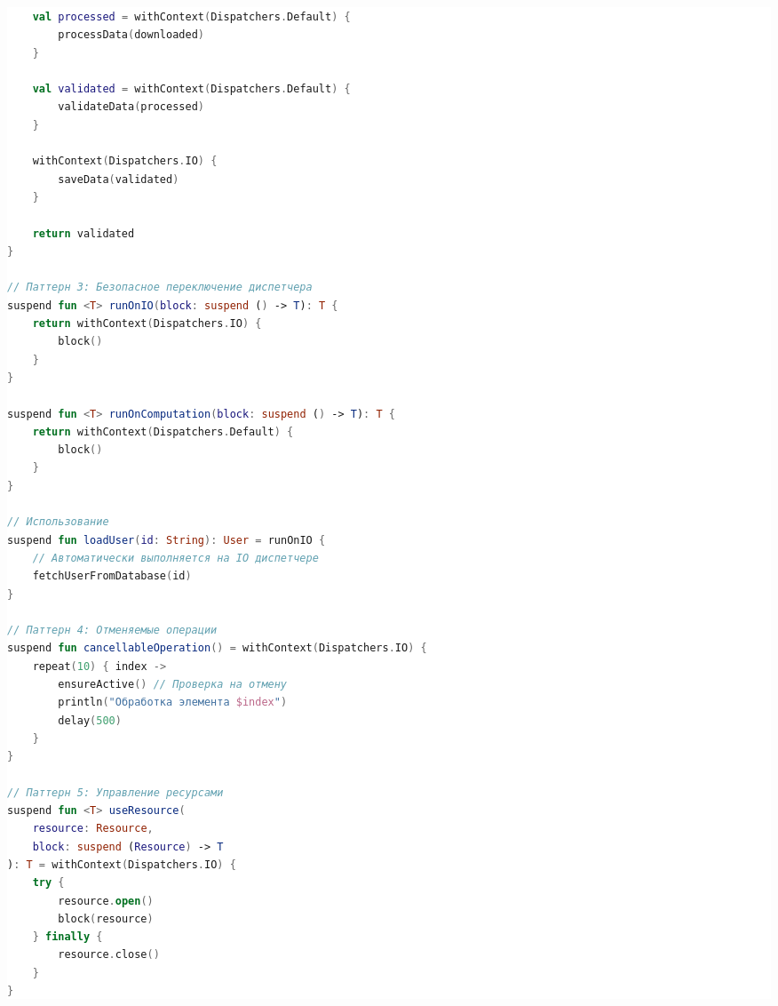 ```kotlin
    val processed = withContext(Dispatchers.Default) {
        processData(downloaded)
    }

    val validated = withContext(Dispatchers.Default) {
        validateData(processed)
    }

    withContext(Dispatchers.IO) {
        saveData(validated)
    }

    return validated
}

// Паттерн 3: Безопасное переключение диспетчера
suspend fun <T> runOnIO(block: suspend () -> T): T {
    return withContext(Dispatchers.IO) {
        block()
    }
}

suspend fun <T> runOnComputation(block: suspend () -> T): T {
    return withContext(Dispatchers.Default) {
        block()
    }
}

// Использование
suspend fun loadUser(id: String): User = runOnIO {
    // Автоматически выполняется на IO диспетчере
    fetchUserFromDatabase(id)
}

// Паттерн 4: Отменяемые операции
suspend fun cancellableOperation() = withContext(Dispatchers.IO) {
    repeat(10) { index ->
        ensureActive() // Проверка на отмену
        println("Обработка элемента $index")
        delay(500)
    }
}

// Паттерн 5: Управление ресурсами
suspend fun <T> useResource(
    resource: Resource,
    block: suspend (Resource) -> T
): T = withContext(Dispatchers.IO) {
    try {
        resource.open()
        block(resource)
    } finally {
        resource.close()
    }
}
```
